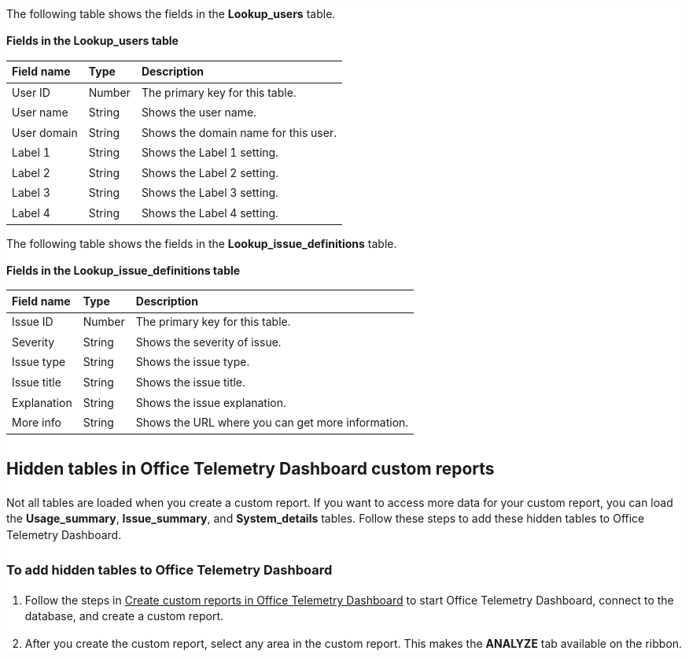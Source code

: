 The following table shows the fields in the **Lookup_users** table. 
  
**Fields in the Lookup_users table**

|**Field name**|**Type**|**Description**|
|:-----|:-----|:-----|
|User ID  |Number  |The primary key for this table.  |
|User name  |String  |Shows the user name.  |
|User domain  |String  |Shows the domain name for this user.  |
|Label 1  |String  |Shows the Label 1 setting.  |
|Label 2  |String  |Shows the Label 2 setting.  |
|Label 3  |String  |Shows the Label 3 setting.  |
|Label 4  |String  |Shows the Label 4 setting.  |
   
The following table shows the fields in the **Lookup_issue_definitions** table. 
  
**Fields in the Lookup_issue_definitions table**

|**Field name**|**Type**|**Description**|
|:-----|:-----|:-----|
|Issue ID  |Number  |The primary key for this table.  |
|Severity  |String  |Shows the severity of issue.  |
|Issue type  |String  |Shows the issue type.  |
|Issue title  |String  |Shows the issue title.  |
|Explanation  |String  |Shows the issue explanation.  |
|More info  |String  |Shows the URL where you can get more information.  |
   
<a name="hidden_tables"> </a>

## Hidden tables in Office Telemetry Dashboard custom reports


Not all tables are loaded when you create a custom report. If you want to access more data for your custom report, you can load the **Usage_summary**, **Issue_summary**, and **System_details** tables. Follow these steps to add these hidden tables to Office Telemetry Dashboard. 
  
### To add hidden tables to Office Telemetry Dashboard

1. Follow the steps in [Create custom reports in Office Telemetry Dashboard](custom-reporting-and-database-schema-reference-for-telemetry-dashboard.md#Create_customreport) to start Office Telemetry Dashboard, connect to the database, and create a custom report. 
    
2. After you create the custom report, select any area in the custom report. This makes the **ANALYZE** tab available on the ribbon. 
    